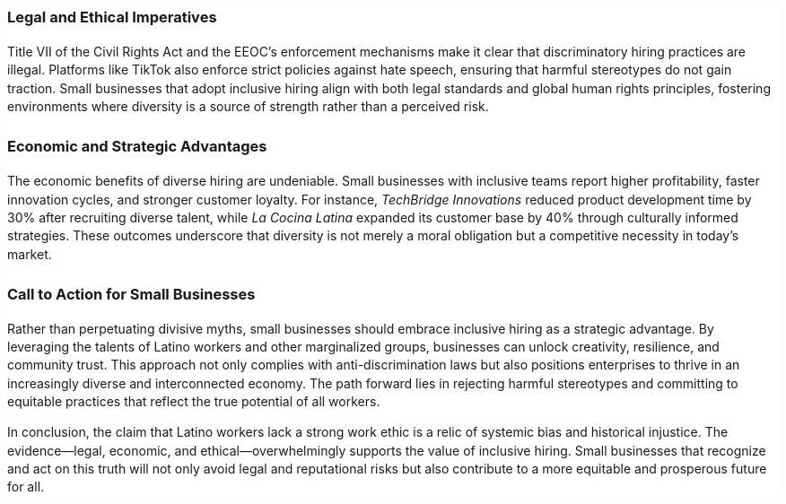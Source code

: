 ### **Legal and Ethical Imperatives**  
Title VII of the Civil Rights Act and the EEOC’s enforcement mechanisms make it clear that discriminatory hiring practices are illegal. Platforms like TikTok also enforce strict policies against hate speech, ensuring that harmful stereotypes do not gain traction. Small businesses that adopt inclusive hiring align with both legal standards and global human rights principles, fostering environments where diversity is a source of strength rather than a perceived risk.  

### **Economic and Strategic Advantages**  
The economic benefits of diverse hiring are undeniable. Small businesses with inclusive teams report higher profitability, faster innovation cycles, and stronger customer loyalty. For instance, *TechBridge Innovations* reduced product development time by 30% after recruiting diverse talent, while *La Cocina Latina* expanded its customer base by 40% through culturally informed strategies. These outcomes underscore that diversity is not merely a moral obligation but a competitive necessity in today’s market.  

### **Call to Action for Small Businesses**  
Rather than perpetuating divisive myths, small businesses should embrace inclusive hiring as a strategic advantage. By leveraging the talents of Latino workers and other marginalized groups, businesses can unlock creativity, resilience, and community trust. This approach not only complies with anti-discrimination laws but also positions enterprises to thrive in an increasingly diverse and interconnected economy. The path forward lies in rejecting harmful stereotypes and committing to equitable practices that reflect the true potential of all workers.  

In conclusion, the claim that Latino workers lack a strong work ethic is a relic of systemic bias and historical injustice. The evidence—legal, economic, and ethical—overwhelmingly supports the value of inclusive hiring. Small businesses that recognize and act on this truth will not only avoid legal and reputational risks but also contribute to a more equitable and prosperous future for all.